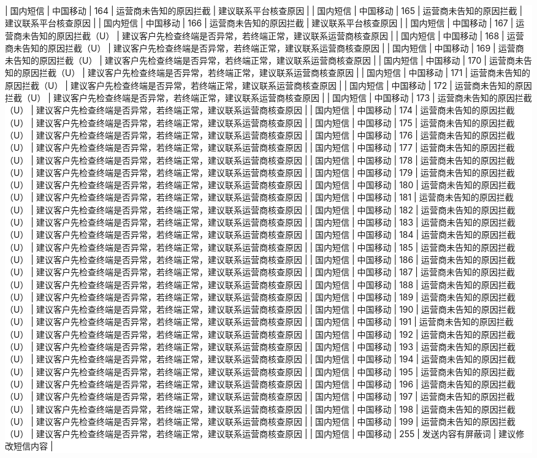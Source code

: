 | 国内短信 | 中国移动 | 164               | 运营商未告知的原因拦截                                       | 建议联系平台核查原因                                         |
| 国内短信 | 中国移动 | 165               | 运营商未告知的原因拦截                                       | 建议联系平台核查原因                                         |
| 国内短信 | 中国移动 | 166               | 运营商未告知的原因拦截                                       | 建议联系平台核查原因                                         |
| 国内短信 | 中国移动 | 167               | 运营商未告知的原因拦截（U）                                  | 建议客户先检查终端是否异常，若终端正常，建议联系运营商核查原因 |
| 国内短信 | 中国移动 | 168               | 运营商未告知的原因拦截（U）                                  | 建议客户先检查终端是否异常，若终端正常，建议联系运营商核查原因 |
| 国内短信 | 中国移动 | 169               | 运营商未告知的原因拦截（U）                                  | 建议客户先检查终端是否异常，若终端正常，建议联系运营商核查原因 |
| 国内短信 | 中国移动 | 170               | 运营商未告知的原因拦截（U）                                  | 建议客户先检查终端是否异常，若终端正常，建议联系运营商核查原因 |
| 国内短信 | 中国移动 | 171               | 运营商未告知的原因拦截（U）                                  | 建议客户先检查终端是否异常，若终端正常，建议联系运营商核查原因 |
| 国内短信 | 中国移动 | 172               | 运营商未告知的原因拦截（U）                                  | 建议客户先检查终端是否异常，若终端正常，建议联系运营商核查原因 |
| 国内短信 | 中国移动 | 173               | 运营商未告知的原因拦截（U）                                  | 建议客户先检查终端是否异常，若终端正常，建议联系运营商核查原因 |
| 国内短信 | 中国移动 | 174               | 运营商未告知的原因拦截（U）                                  | 建议客户先检查终端是否异常，若终端正常，建议联系运营商核查原因 |
| 国内短信 | 中国移动 | 175               | 运营商未告知的原因拦截（U）                                  | 建议客户先检查终端是否异常，若终端正常，建议联系运营商核查原因 |
| 国内短信 | 中国移动 | 176               | 运营商未告知的原因拦截（U）                                  | 建议客户先检查终端是否异常，若终端正常，建议联系运营商核查原因 |
| 国内短信 | 中国移动 | 177               | 运营商未告知的原因拦截（U）                                  | 建议客户先检查终端是否异常，若终端正常，建议联系运营商核查原因 |
| 国内短信 | 中国移动 | 178               | 运营商未告知的原因拦截（U）                                  | 建议客户先检查终端是否异常，若终端正常，建议联系运营商核查原因 |
| 国内短信 | 中国移动 | 179               | 运营商未告知的原因拦截（U）                                  | 建议客户先检查终端是否异常，若终端正常，建议联系运营商核查原因 |
| 国内短信 | 中国移动 | 180               | 运营商未告知的原因拦截（U）                                  | 建议客户先检查终端是否异常，若终端正常，建议联系运营商核查原因 |
| 国内短信 | 中国移动 | 181               | 运营商未告知的原因拦截（U）                                  | 建议客户先检查终端是否异常，若终端正常，建议联系运营商核查原因 |
| 国内短信 | 中国移动 | 182               | 运营商未告知的原因拦截（U）                                  | 建议客户先检查终端是否异常，若终端正常，建议联系运营商核查原因 |
| 国内短信 | 中国移动 | 183               | 运营商未告知的原因拦截（U）                                  | 建议客户先检查终端是否异常，若终端正常，建议联系运营商核查原因 |
| 国内短信 | 中国移动 | 184               | 运营商未告知的原因拦截（U）                                  | 建议客户先检查终端是否异常，若终端正常，建议联系运营商核查原因 |
| 国内短信 | 中国移动 | 185               | 运营商未告知的原因拦截（U）                                  | 建议客户先检查终端是否异常，若终端正常，建议联系运营商核查原因 |
| 国内短信 | 中国移动 | 186               | 运营商未告知的原因拦截（U）                                  | 建议客户先检查终端是否异常，若终端正常，建议联系运营商核查原因 |
| 国内短信 | 中国移动 | 187               | 运营商未告知的原因拦截（U）                                  | 建议客户先检查终端是否异常，若终端正常，建议联系运营商核查原因 |
| 国内短信 | 中国移动 | 188               | 运营商未告知的原因拦截（U）                                  | 建议客户先检查终端是否异常，若终端正常，建议联系运营商核查原因 |
| 国内短信 | 中国移动 | 189               | 运营商未告知的原因拦截（U）                                  | 建议客户先检查终端是否异常，若终端正常，建议联系运营商核查原因 |
| 国内短信 | 中国移动 | 190               | 运营商未告知的原因拦截（U）                                  | 建议客户先检查终端是否异常，若终端正常，建议联系运营商核查原因 |
| 国内短信 | 中国移动 | 191               | 运营商未告知的原因拦截（U）                                  | 建议客户先检查终端是否异常，若终端正常，建议联系运营商核查原因 |
| 国内短信 | 中国移动 | 192               | 运营商未告知的原因拦截（U）                                  | 建议客户先检查终端是否异常，若终端正常，建议联系运营商核查原因 |
| 国内短信 | 中国移动 | 193               | 运营商未告知的原因拦截（U）                                  | 建议客户先检查终端是否异常，若终端正常，建议联系运营商核查原因 |
| 国内短信 | 中国移动 | 194               | 运营商未告知的原因拦截（U）                                  | 建议客户先检查终端是否异常，若终端正常，建议联系运营商核查原因 |
| 国内短信 | 中国移动 | 195               | 运营商未告知的原因拦截（U）                                  | 建议客户先检查终端是否异常，若终端正常，建议联系运营商核查原因 |
| 国内短信 | 中国移动 | 196               | 运营商未告知的原因拦截（U）                                  | 建议客户先检查终端是否异常，若终端正常，建议联系运营商核查原因 |
| 国内短信 | 中国移动 | 197               | 运营商未告知的原因拦截（U）                                  | 建议客户先检查终端是否异常，若终端正常，建议联系运营商核查原因 |
| 国内短信 | 中国移动 | 198               | 运营商未告知的原因拦截（U）                                  | 建议客户先检查终端是否异常，若终端正常，建议联系运营商核查原因 |
| 国内短信 | 中国移动 | 199               | 运营商未告知的原因拦截（U）                                  | 建议客户先检查终端是否异常，若终端正常，建议联系运营商核查原因 |
| 国内短信 | 中国移动 | 255               | 发送内容有屏蔽词                                             | 建议修改短信内容                                             |